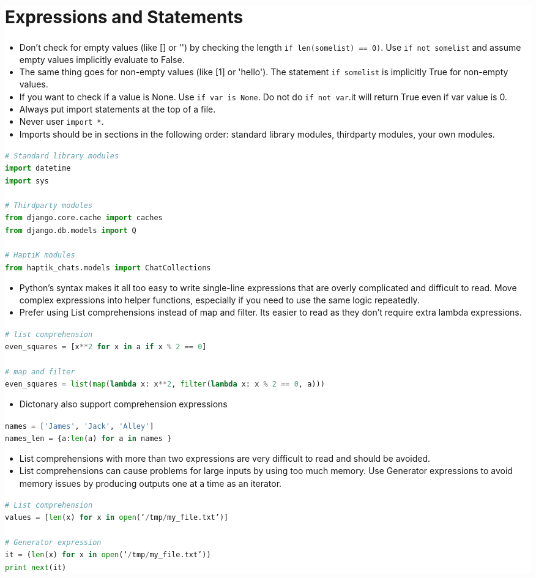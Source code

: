 

# Expressions and Statements
* Don’t check for empty values (like [] or '') by checking the length 
`if len(somelist) == 0)`. Use `if not somelist` and assume empty values implicitly evaluate to False.
* The same thing goes for non-empty values (like [1] or 'hello'). The statement `if somelist` is implicitly True for non-empty values.
* If you want to check if a value is None. Use `if var is None`. Do not do `if not var`.it will return True even if var value is 0. 
* Always put import statements at the top of a file.
* Never user `import *`.
* Imports should be in sections in the following order: standard library modules, thirdparty modules, your own modules.
```python
# Standard library modules
import datetime
import sys

# Thirdparty modules
from django.core.cache import caches
from django.db.models import Q

# HaptiK modules
from haptik_chats.models import ChatCollections

```
* Python’s syntax makes it all too easy to write single-line expressions that are overly complicated and difficult to read. Move complex expressions into helper functions, especially if you need to use the same logic repeatedly.
* Prefer using List comprehensions instead of map and filter. Its easier to read as they don’t require extra lambda expressions.
```python
# list comprehension
even_squares = [x**2 for x in a if x % 2 == 0]

# map and filter
even_squares = list(map(lambda x: x**2, filter(lambda x: x % 2 == 0, a)))
```
* Dictonary also support comprehension expressions
```python
names = ['James', 'Jack', 'Alley']
names_len = {a:len(a) for a in names }
```
* List comprehensions with more than two expressions are very difficult to read and should be avoided.
* List comprehensions can cause problems for large inputs by using too much
memory. Use Generator expressions to avoid memory issues by producing outputs one at a time as an iterator.

```python
# List comprehension
values = [len(x) for x in open(‘/tmp/my_file.txt’)]

# Generator expression
it = (len(x) for x in open(‘/tmp/my_file.txt’))
print next(it)
```
